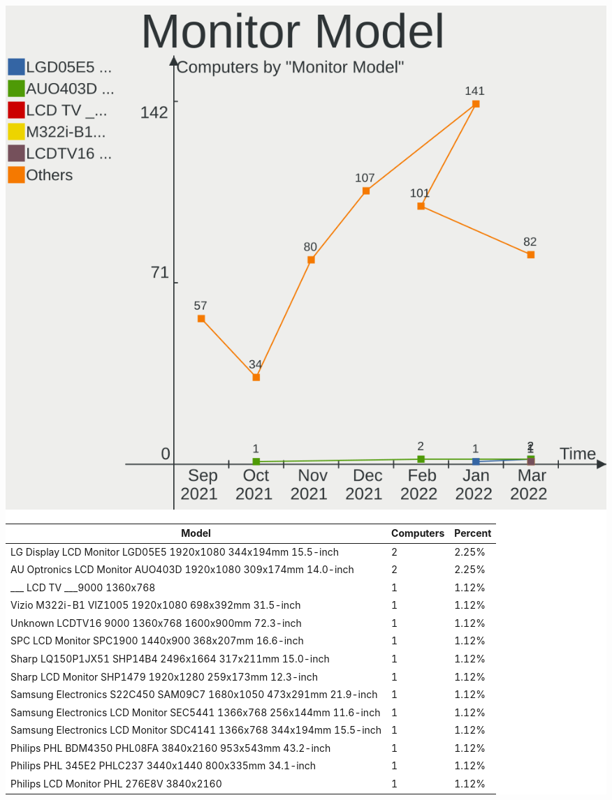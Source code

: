 ![Monitor Model](./images/line_chart/mon_model.svg)

| Model                                                                          | Computers | Percent |
|--------------------------------------------------------------------------------|-----------|---------|
| LG Display LCD Monitor LGD05E5 1920x1080 344x194mm 15.5-inch                   | 2         | 2.25%   |
| AU Optronics LCD Monitor AUO403D 1920x1080 309x174mm 14.0-inch                 | 2         | 2.25%   |
| ___ LCD TV ___9000 1360x768                                                    | 1         | 1.12%   |
| Vizio M322i-B1 VIZ1005 1920x1080 698x392mm 31.5-inch                           | 1         | 1.12%   |
| Unknown LCDTV16 9000 1360x768 1600x900mm 72.3-inch                             | 1         | 1.12%   |
| SPC LCD Monitor SPC1900 1440x900 368x207mm 16.6-inch                           | 1         | 1.12%   |
| Sharp LQ150P1JX51 SHP14B4 2496x1664 317x211mm 15.0-inch                        | 1         | 1.12%   |
| Sharp LCD Monitor SHP1479 1920x1280 259x173mm 12.3-inch                        | 1         | 1.12%   |
| Samsung Electronics S22C450 SAM09C7 1680x1050 473x291mm 21.9-inch              | 1         | 1.12%   |
| Samsung Electronics LCD Monitor SEC5441 1366x768 256x144mm 11.6-inch           | 1         | 1.12%   |
| Samsung Electronics LCD Monitor SDC4141 1366x768 344x194mm 15.5-inch           | 1         | 1.12%   |
| Philips PHL BDM4350 PHL08FA 3840x2160 953x543mm 43.2-inch                      | 1         | 1.12%   |
| Philips PHL 345E2 PHLC237 3440x1440 800x335mm 34.1-inch                        | 1         | 1.12%   |
| Philips LCD Monitor PHL 276E8V 3840x2160                                       | 1         | 1.12%   |